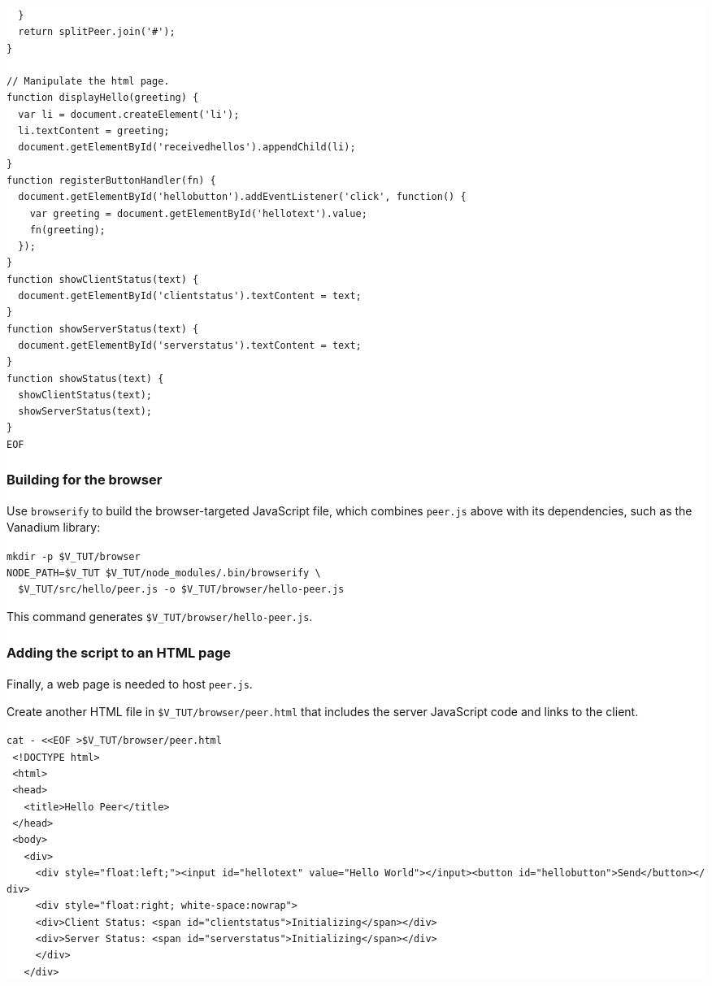 ```
  }
  return splitPeer.join('#');
}

// Manipulate the html page.
function displayHello(greeting) {
  var li = document.createElement('li');
  li.textContent = greeting;
  document.getElementById('receivedhellos').appendChild(li);
}
function registerButtonHandler(fn) {
  document.getElementById('hellobutton').addEventListener('click', function() {
    var greeting = document.getElementById('hellotext').value;
    fn(greeting);
  });
}
function showClientStatus(text) {
  document.getElementById('clientstatus').textContent = text;
}
function showServerStatus(text) {
  document.getElementById('serverstatus').textContent = text;
}
function showStatus(text) {
  showClientStatus(text);
  showServerStatus(text);
}
EOF
```

### Building for the browser

Use `browserify` to build the browser-targeted JavaScript file, which
combines `peer.js` above with its dependencies, such as the Vanadium library:


```
mkdir -p $V_TUT/browser
NODE_PATH=$V_TUT $V_TUT/node_modules/.bin/browserify \
  $V_TUT/src/hello/peer.js -o $V_TUT/browser/hello-peer.js
```

This command generates `$V_TUT/browser/hello-peer.js`.

### Adding the script to an HTML page

Finally, a web page is needed to host `peer.js`.

Create another HTML file in `$V_TUT/browser/peer.html` that includes the server
JavaScript code and links to the client.


```
cat - <<EOF >$V_TUT/browser/peer.html
 <!DOCTYPE html>
 <html>
 <head>
   <title>Hello Peer</title>
 </head>
 <body>
   <div>
     <div style="float:left;"><input id="hellotext" value="Hello World"></input><button id="hellobutton">Send</button></div>
     <div style="float:right; white-space:nowrap">
     <div>Client Status: <span id="clientstatus">Initializing</span></div>
     <div>Server Status: <span id="serverstatus">Initializing</span></div>
     </div>
   </div>
```